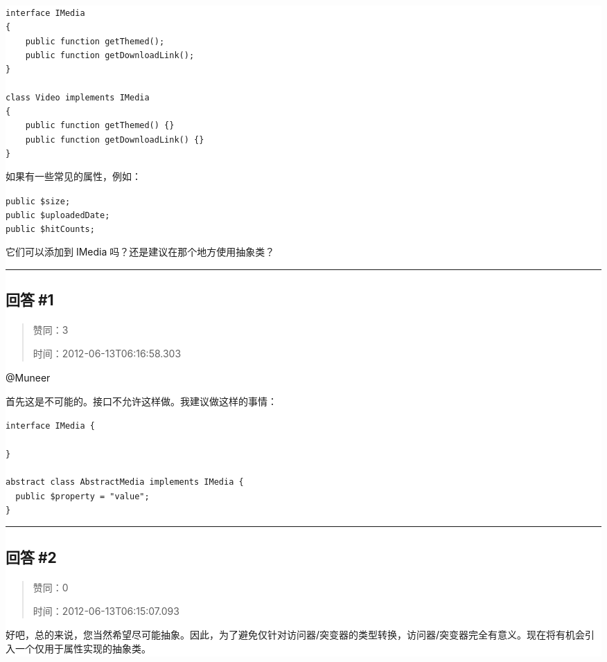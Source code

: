 ```
interface IMedia
{
    public function getThemed();
    public function getDownloadLink();
}

class Video implements IMedia
{
    public function getThemed() {}
    public function getDownloadLink() {}
} 
```

如果有一些常见的属性，例如：

```
public $size;
public $uploadedDate;
public $hitCounts; 
```

它们可以添加到 IMedia 吗？还是建议在那个地方使用抽象类？

* * *

## 回答 #1

> 赞同：3
> 
> 时间：2012-06-13T06:16:58.303

@Muneer

首先这是不可能的。接口不允许这样做。我建议做这样的事情：

```
interface IMedia {

}

abstract class AbstractMedia implements IMedia {
  public $property = "value";
} 
```

* * *

## 回答 #2

> 赞同：0
> 
> 时间：2012-06-13T06:15:07.093

好吧，总的来说，您当然希望尽可能抽象。因此，为了避免仅针对访问器/突变器的类型转换，访问器/突变器完全有意义。现在将有机会引入一个仅用于属性实现的抽象类。
